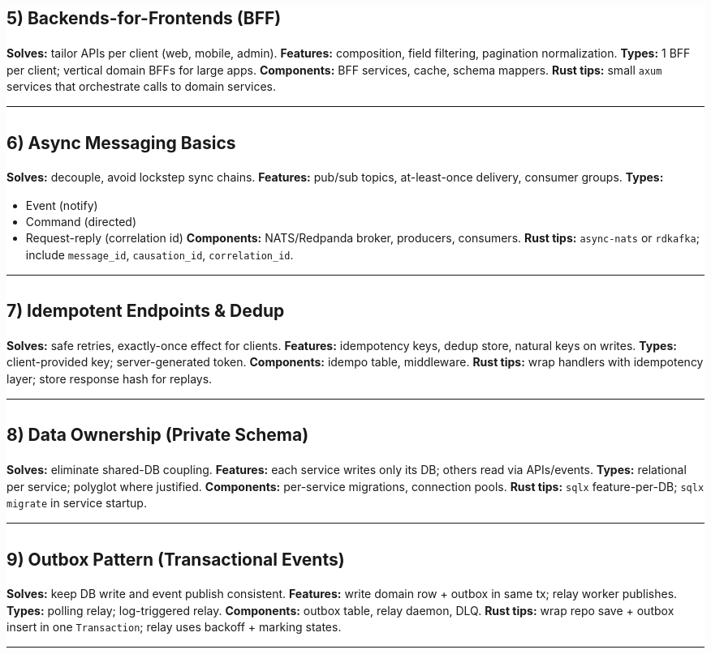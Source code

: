 
## 5) Backends-for-Frontends (BFF)

**Solves:** tailor APIs per client (web, mobile, admin).
**Features:** composition, field filtering, pagination normalization.
**Types:** 1 BFF per client; vertical domain BFFs for large apps.
**Components:** BFF services, cache, schema mappers.
**Rust tips:** small `axum` services that orchestrate calls to domain services.

---

## 6) Async Messaging Basics

**Solves:** decouple, avoid lockstep sync chains.
**Features:** pub/sub topics, at-least-once delivery, consumer groups.
**Types:**

* Event (notify)
* Command (directed)
* Request-reply (correlation id)
  **Components:** NATS/Redpanda broker, producers, consumers.
  **Rust tips:** `async-nats` or `rdkafka`; include `message_id`, `causation_id`, `correlation_id`.

---

## 7) Idempotent Endpoints & Dedup

**Solves:** safe retries, exactly-once effect for clients.
**Features:** idempotency keys, dedup store, natural keys on writes.
**Types:** client-provided key; server-generated token.
**Components:** idempo table, middleware.
**Rust tips:** wrap handlers with idempotency layer; store response hash for replays.

---

## 8) Data Ownership (Private Schema)

**Solves:** eliminate shared-DB coupling.
**Features:** each service writes only its DB; others read via APIs/events.
**Types:** relational per service; polyglot where justified.
**Components:** per-service migrations, connection pools.
**Rust tips:** `sqlx` feature-per-DB; `sqlx migrate` in service startup.

---

## 9) Outbox Pattern (Transactional Events)

**Solves:** keep DB write and event publish consistent.
**Features:** write domain row + outbox in same tx; relay worker publishes.
**Types:** polling relay; log-triggered relay.
**Components:** outbox table, relay daemon, DLQ.
**Rust tips:** wrap repo save + outbox insert in one `Transaction`; relay uses backoff + marking states.

---